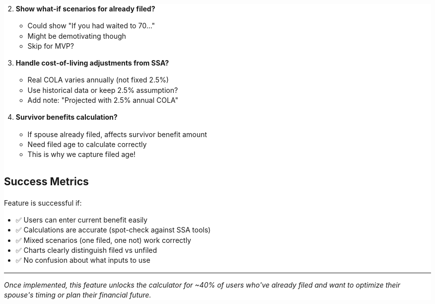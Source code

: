 2. **Show what-if scenarios for already filed?**
   - Could show "If you had waited to 70..."
   - Might be demotivating though
   - Skip for MVP?

3. **Handle cost-of-living adjustments from SSA?**
   - Real COLA varies annually (not fixed 2.5%)
   - Use historical data or keep 2.5% assumption?
   - Add note: "Projected with 2.5% annual COLA"

4. **Survivor benefits calculation?**
   - If spouse already filed, affects survivor benefit amount
   - Need filed age to calculate correctly
   - This is why we capture filed age!

## Success Metrics

Feature is successful if:
- ✅ Users can enter current benefit easily
- ✅ Calculations are accurate (spot-check against SSA tools)
- ✅ Mixed scenarios (one filed, one not) work correctly
- ✅ Charts clearly distinguish filed vs unfiled
- ✅ No confusion about what inputs to use

---

*Once implemented, this feature unlocks the calculator for ~40% of users who've already filed and want to optimize their spouse's timing or plan their financial future.*
